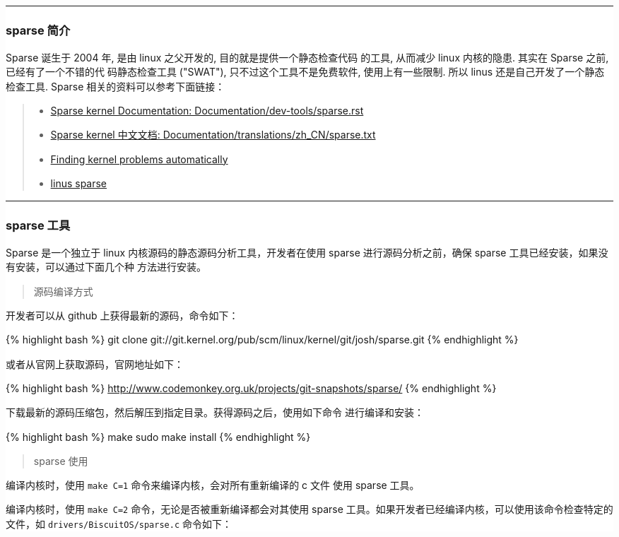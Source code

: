 --------------------------------------------------

### <span id="A01">sparse 简介</span>

Sparse 诞生于 2004 年, 是由 linux 之父开发的, 目的就是提供一个静态检查代码
的工具, 从而减少 linux 内核的隐患. 其实在 Sparse 之前, 已经有了一个不错的代
码静态检查工具 ("SWAT"), 只不过这个工具不是免费软件, 使用上有一些限制. 所以
linus 还是自己开发了一个静态检查工具. Sparse 相关的资料可以参考下面链接：

> - [Sparse kernel Documentation: Documentation/dev-tools/sparse.rst](https://elixir.bootlin.com/linux/v5.0/source/Documentation/dev-tools/sparse.rst)
>
> - [Sparse kernel 中文文档: Documentation/translations/zh_CN/sparse.txt](https://elixir.bootlin.com/linux/v5.0/source/Documentation/translations/zh_CN/sparse.txt)
>
> - [Finding kernel problems automatically](https://lwn.net/Articles/87538/)
>
> - [linus sparse](https://yarchive.net/comp/linux/sparse.html)

--------------------------------------------------

### <span id="A02">sparse 工具</span>

Sparse 是一个独立于 linux 内核源码的静态源码分析工具，开发者在使用 sparse
进行源码分析之前，确保 sparse 工具已经安装，如果没有安装，可以通过下面几个种
方法进行安装。

> 源码编译方式

开发者可以从 github 上获得最新的源码，命令如下：

{% highlight bash %}
git clone git://git.kernel.org/pub/scm/linux/kernel/git/josh/sparse.git
{% endhighlight %}

或者从官网上获取源码，官网地址如下：

{% highlight bash %}
http://www.codemonkey.org.uk/projects/git-snapshots/sparse/
{% endhighlight %}

下载最新的源码压缩包，然后解压到指定目录。获得源码之后，使用如下命令
进行编译和安装：

{% highlight bash %}
make
sudo make install
{% endhighlight %}

> sparse 使用

编译内核时，使用 `make C=1` 命令来编译内核，会对所有重新编译的 c 文件
使用 sparse 工具。

编译内核时，使用 `make C=2` 命令，无论是否被重新编译都会对其使用 sparse
工具。如果开发者已经编译内核，可以使用该命令检查特定的文件，如
`drivers/BiscuitOS/sparse.c` 命令如下：

